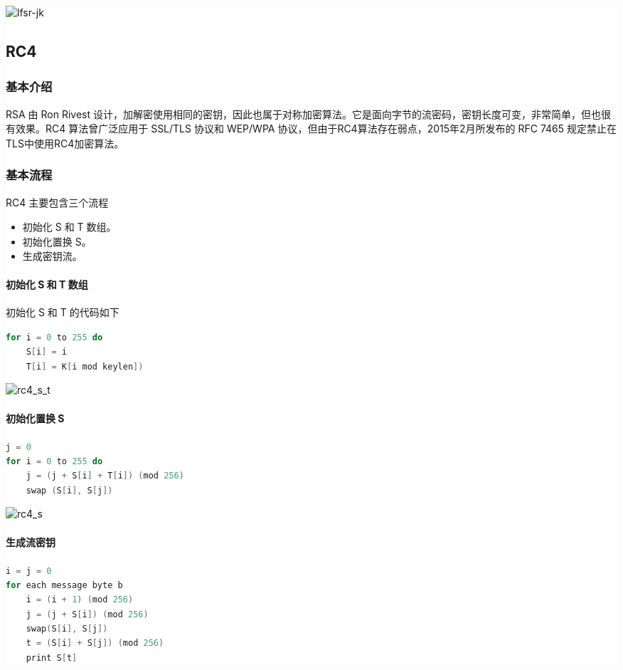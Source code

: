 ```rust
```

![lfsr-jk](https://cdn.jsdelivr.net/gh/Mundi-Xu/picture_resource@master/picture/基于RUST的密码学系统/lfsr-jk.png)

## RC4

### 基本介绍

RSA 由 Ron Rivest 设计，加解密使用相同的密钥，因此也属于对称加密算法。它是面向字节的流密码，密钥长度可变，非常简单，但也很有效果。RC4 算法曾广泛应用于 SSL/TLS 协议和 WEP/WPA 协议，但由于RC4算法存在弱点，2015年2月所发布的 RFC 7465 规定禁止在TLS中使用RC4加密算法。

### 基本流程

RC4 主要包含三个流程

- 初始化 S 和 T 数组。
- 初始化置换 S。
- 生成密钥流。

#### 初始化 S 和 T 数组 

初始化 S 和 T 的代码如下

```c
for i = 0 to 255 do
	S[i] = i
	T[i] = K[i mod keylen])
```

 ![rc4_s_t](https://cdn.jsdelivr.net/gh/Mundi-Xu/picture_resource@master/picture/基于RUST的密码学系统/rc4_s_t.png)

#### 初始化置换 S

```c
j = 0
for i = 0 to 255 do 
	j = (j + S[i] + T[i]) (mod 256) 
	swap (S[i], S[j])
```

![rc4_s](https://cdn.jsdelivr.net/gh/Mundi-Xu/picture_resource@master/picture/基于RUST的密码学系统/rc4_s.png)

#### 生成流密钥

```c
i = j = 0 
for each message byte b
	i = (i + 1) (mod 256)
	j = (j + S[i]) (mod 256)
	swap(S[i], S[j])
	t = (S[i] + S[j]) (mod 256) 
	print S[t]
```


[^1]: https://github.com/Mundi-Xu/cipher_web_rocket
[^2]: [ctf-wiki](https://ctf-wiki.github.io/ctf-wiki/)
[^3]: [深入浅出密码学——常用加密技术原理与应用](https://github.com/yuankeyang/python/blob/master/%E3%80%8A%E6%B7%B1%E5%85%A5%E6%B5%85%E5%87%BA%E5%AF%86%E7%A0%81%E5%AD%A6%E2%80%94%E2%80%94%E5%B8%B8%E7%94%A8%E5%8A%A0%E5%AF%86%E6%8A%80%E6%9C%AF%E5%8E%9F%E7%90%86%E4%B8%8E%E5%BA%94%E7%94%A8%E3%80%8B.pdf)